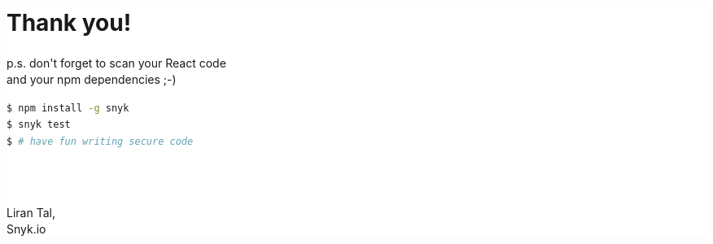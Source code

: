 # Thank you!
p.s. don't forget to scan your React code<br/>
and your npm dependencies ;-)

```bash
$ npm install -g snyk
$ snyk test
$ # have fun writing secure code
```

<br/>
<br/>

Liran Tal,
<br/>
Snyk.io